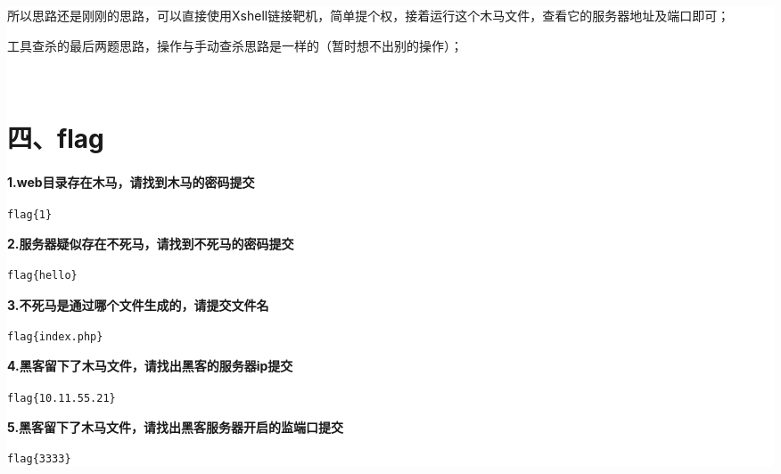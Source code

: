 所以思路还是刚刚的思路，可以直接使用Xshell链接靶机，简单提个权，接着运行这个木马文件，查看它的服务器地址及端口即可；

工具查杀的最后两题思路，操作与手动查杀思路是一样的（暂时想不出别的操作）；

‍

# 四、flag

**1.web目录存在木马，请找到木马的密码提交**

	flag{1}

**2.服务器疑似存在不死马，请找到不死马的密码提交**

	flag{hello}

**3.不死马是通过哪个文件生成的，请提交文件名**

	flag{index.php}

**4.黑客留下了木马文件，请找出黑客的服务器ip提交**

	flag{10.11.55.21}

**5.黑客留下了木马文件，请找出黑客服务器开启的监端口提交**

	flag{3333}
